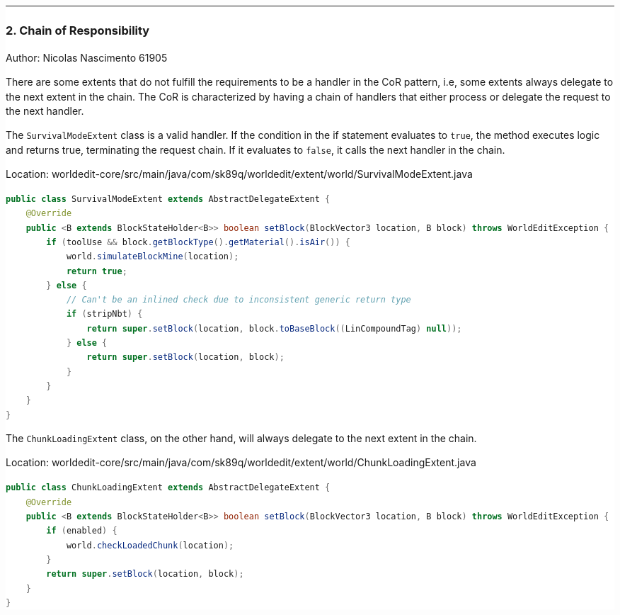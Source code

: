 ----

### 2. Chain of Responsibility

Author: Nicolas Nascimento 61905

There are some extents that do not fulfill the requirements to be a handler in the CoR pattern, i.e, some extents always delegate to the next extent in the chain. The CoR is characterized by having a chain of handlers that either process or delegate the request to the next handler.

The `SurvivalModeExtent` class is a valid handler. If the condition in the if statement evaluates to `true`, the method executes logic and returns true, terminating the request chain. If it evaluates to `false`, it calls the next handler in the chain.

Location: worldedit-core/src/main/java/com/sk89q/worldedit/extent/world/SurvivalModeExtent.java

```java
public class SurvivalModeExtent extends AbstractDelegateExtent {
    @Override
    public <B extends BlockStateHolder<B>> boolean setBlock(BlockVector3 location, B block) throws WorldEditException {
        if (toolUse && block.getBlockType().getMaterial().isAir()) {
            world.simulateBlockMine(location);
            return true;
        } else {
            // Can't be an inlined check due to inconsistent generic return type
            if (stripNbt) {
                return super.setBlock(location, block.toBaseBlock((LinCompoundTag) null));
            } else {
                return super.setBlock(location, block);
            }
        }
    }
}
```

The `ChunkLoadingExtent` class, on the other hand, will always delegate to the next extent in the chain.

Location: worldedit-core/src/main/java/com/sk89q/worldedit/extent/world/ChunkLoadingExtent.java

```java
public class ChunkLoadingExtent extends AbstractDelegateExtent {
    @Override
    public <B extends BlockStateHolder<B>> boolean setBlock(BlockVector3 location, B block) throws WorldEditException {
        if (enabled) {
            world.checkLoadedChunk(location);
        }
        return super.setBlock(location, block);
    }
}

```
